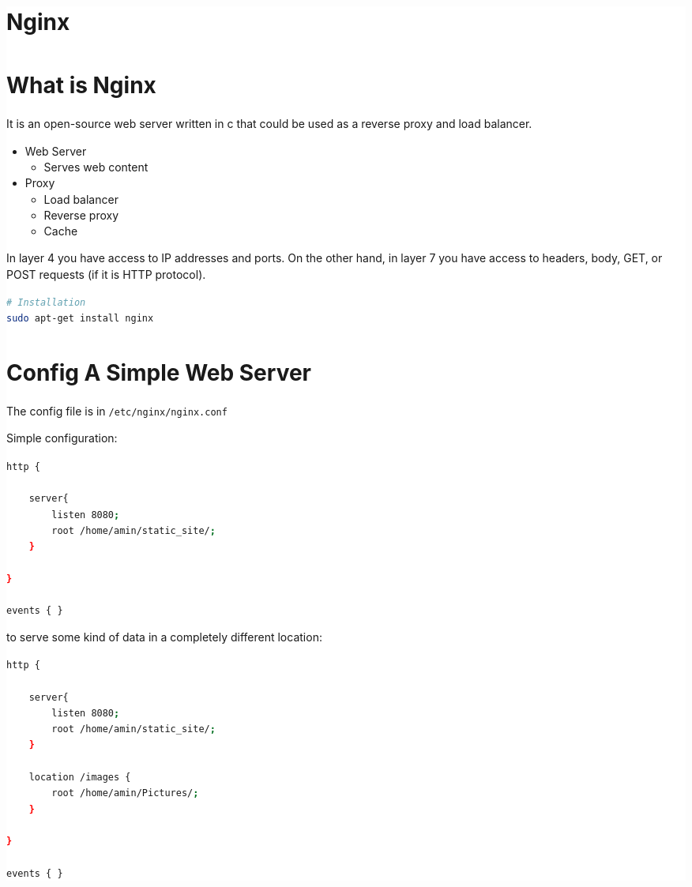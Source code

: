 # Nginx

# What is Nginx

It is an open-source web server written in c that could be used as a reverse proxy and load balancer.

- Web Server
    - Serves web content
- Proxy
    - Load balancer
    - Reverse proxy
    - Cache

In layer 4 you have access to IP addresses and ports. On the other hand, in layer 7 you have access to headers, body, GET, or POST requests (if it is HTTP protocol). 

```bash
# Installation
sudo apt-get install nginx
```

# Config A Simple Web Server

The config file is in `/etc/nginx/nginx.conf`

Simple configuration:

```bash
http {
	
	server{
		listen 8080;
		root /home/amin/static_site/;
	}

}

events { }
```

to serve some kind of data in a completely different location:

```bash
http {
	
	server{
		listen 8080;
		root /home/amin/static_site/;
	}

	location /images {
		root /home/amin/Pictures/;
	}

}

events { }
```
